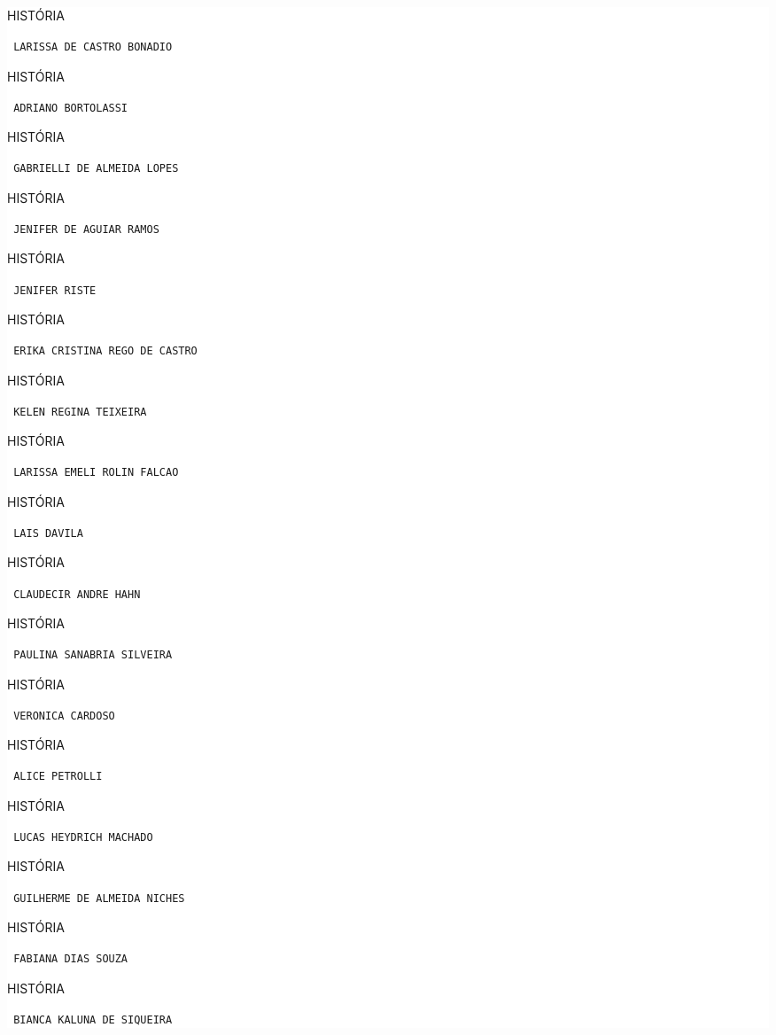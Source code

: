    HISTÓRIA

     LARISSA DE CASTRO BONADIO

   HISTÓRIA

     ADRIANO BORTOLASSI

   HISTÓRIA

     GABRIELLI DE ALMEIDA LOPES

   HISTÓRIA

     JENIFER DE AGUIAR RAMOS

   HISTÓRIA

     JENIFER RISTE

   HISTÓRIA

     ERIKA CRISTINA REGO DE CASTRO

   HISTÓRIA

     KELEN REGINA TEIXEIRA

   HISTÓRIA

     LARISSA EMELI ROLIN FALCAO

   HISTÓRIA

     LAIS DAVILA

   HISTÓRIA

     CLAUDECIR ANDRE HAHN

   HISTÓRIA

     PAULINA SANABRIA SILVEIRA

   HISTÓRIA

     VERONICA CARDOSO

   HISTÓRIA

     ALICE PETROLLI

   HISTÓRIA

     LUCAS HEYDRICH MACHADO

   HISTÓRIA

     GUILHERME DE ALMEIDA NICHES

   HISTÓRIA

     FABIANA DIAS SOUZA

   HISTÓRIA

     BIANCA KALUNA DE SIQUEIRA

